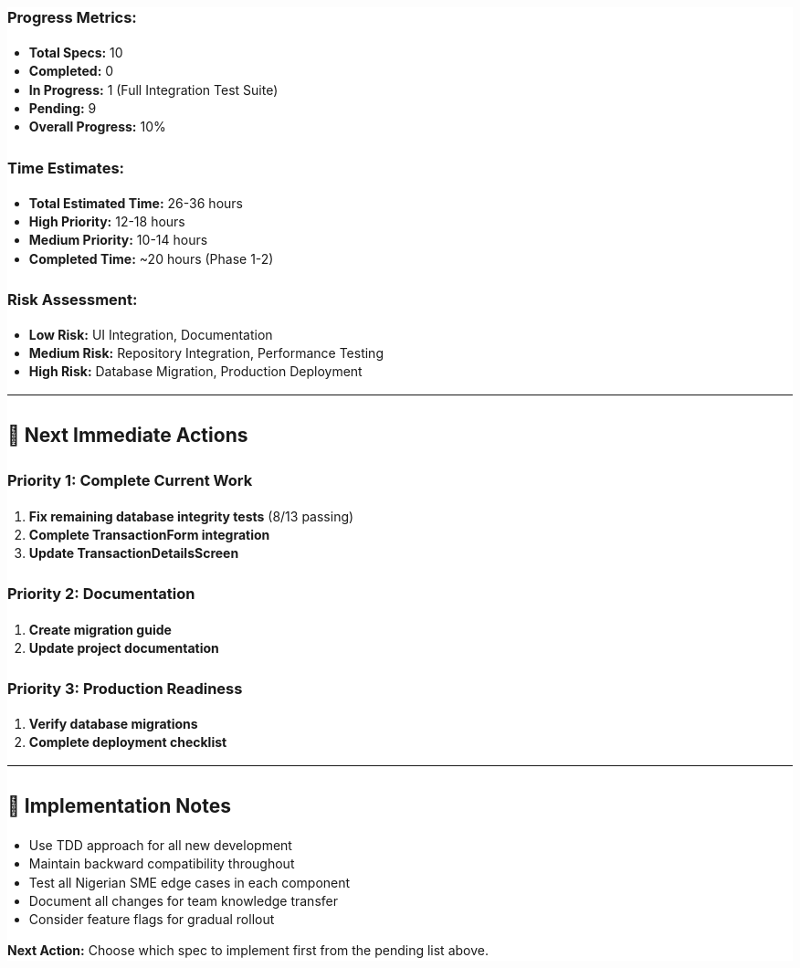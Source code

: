### **Progress Metrics:**

- **Total Specs:** 10
- **Completed:** 0
- **In Progress:** 1 (Full Integration Test Suite)
- **Pending:** 9
- **Overall Progress:** 10%

### **Time Estimates:**

- **Total Estimated Time:** 26-36 hours
- **High Priority:** 12-18 hours
- **Medium Priority:** 10-14 hours
- **Completed Time:** ~20 hours (Phase 1-2)

### **Risk Assessment:**

- **Low Risk:** UI Integration, Documentation
- **Medium Risk:** Repository Integration, Performance Testing
- **High Risk:** Database Migration, Production Deployment

---

## **🎯 Next Immediate Actions**

### **Priority 1: Complete Current Work**

1. **Fix remaining database integrity tests** (8/13 passing)
2. **Complete TransactionForm integration**
3. **Update TransactionDetailsScreen**

### **Priority 2: Documentation**

1. **Create migration guide**
2. **Update project documentation**

### **Priority 3: Production Readiness**

1. **Verify database migrations**
2. **Complete deployment checklist**

---

## **📝 Implementation Notes**

- Use TDD approach for all new development
- Maintain backward compatibility throughout
- Test all Nigerian SME edge cases in each component
- Document all changes for team knowledge transfer
- Consider feature flags for gradual rollout

**Next Action:** Choose which spec to implement first from the pending list above.
